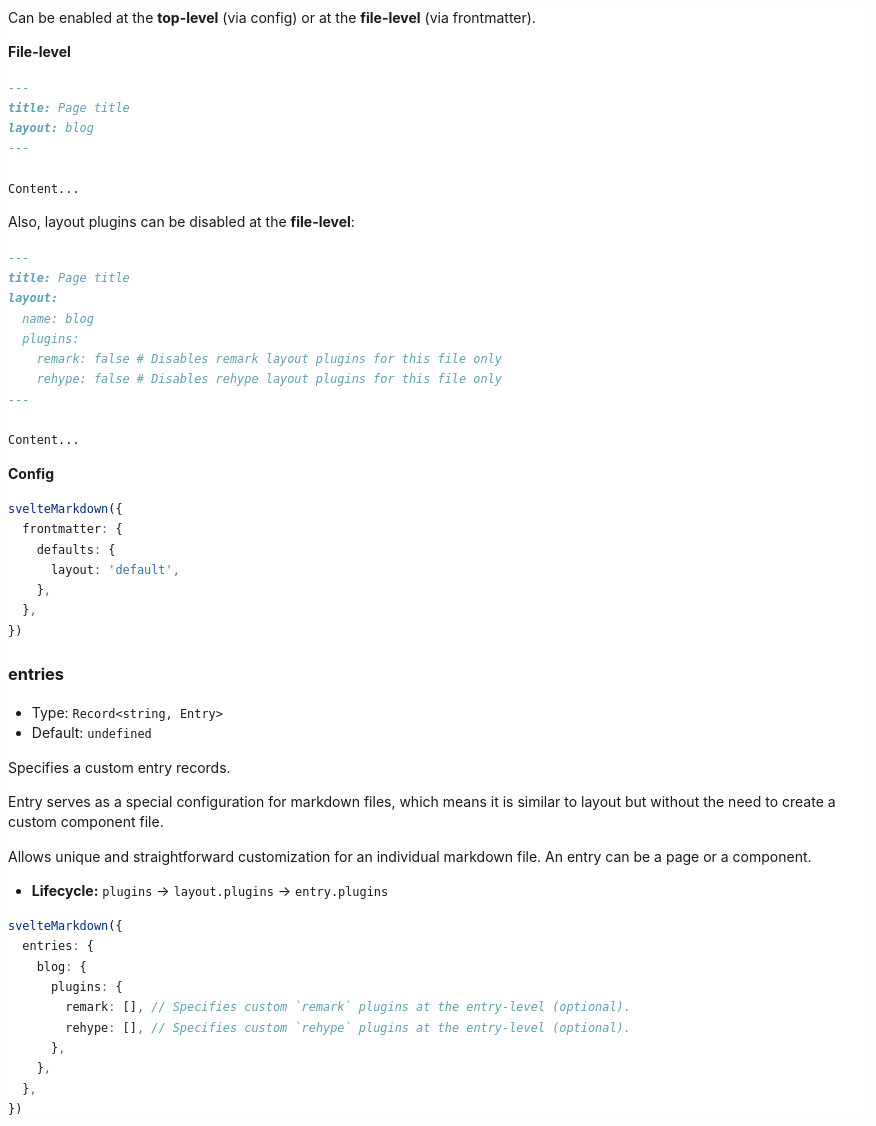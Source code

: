 Can be enabled at the **top-level** (via config) or at the **file-level** (via frontmatter).

**File-level**

```markdown
---
title: Page title
layout: blog
---

Content...
```

Also, layout plugins can be disabled at the **file-level**:

```markdown
---
title: Page title
layout:
  name: blog
  plugins:
    remark: false # Disables remark layout plugins for this file only
    rehype: false # Disables rehype layout plugins for this file only
---

Content...
```

**Config**

```ts
svelteMarkdown({
  frontmatter: {
    defaults: {
      layout: 'default',
    },
  },
})
```

### entries

- Type: `Record<string, Entry>`
- Default: `undefined`

Specifies a custom entry records.

Entry serves as a special configuration for markdown files, which means it is similar to layout but without the need to create a custom component file.

Allows unique and straightforward customization for an individual markdown file. An entry can be a page or a component.

- **Lifecycle:** `plugins` → `layout.plugins` → `entry.plugins`

```ts
svelteMarkdown({
  entries: {
    blog: {
      plugins: {
        remark: [], // Specifies custom `remark` plugins at the entry-level (optional).
        rehype: [], // Specifies custom `rehype` plugins at the entry-level (optional).
      },
    },
  },
})
```
